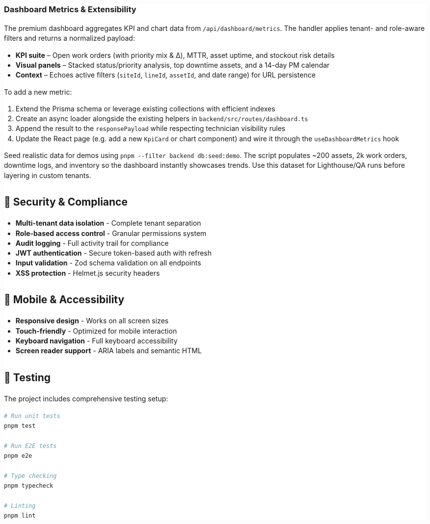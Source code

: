 ### Dashboard Metrics & Extensibility

The premium dashboard aggregates KPI and chart data from `/api/dashboard/metrics`. The handler applies tenant- and role-aware filters and returns a normalized payload:

- **KPI suite** – Open work orders (with priority mix & Δ), MTTR, asset uptime, and stockout risk details
- **Visual panels** – Stacked status/priority analysis, top downtime assets, and a 14-day PM calendar
- **Context** – Echoes active filters (`siteId`, `lineId`, `assetId`, and date range) for URL persistence

To add a new metric:

1. Extend the Prisma schema or leverage existing collections with efficient indexes
2. Create an async loader alongside the existing helpers in `backend/src/routes/dashboard.ts`
3. Append the result to the `responsePayload` while respecting technician visibility rules
4. Update the React page (e.g. add a new `KpiCard` or chart component) and wire it through the `useDashboardMetrics` hook

Seed realistic data for demos using `pnpm --filter backend db:seed:demo`. The script populates ~200 assets, 2k work orders, downtime logs, and inventory so the dashboard instantly showcases trends. Use this dataset for Lighthouse/QA runs before layering in custom tenants.

## 🔐 Security & Compliance

- **Multi-tenant data isolation** - Complete tenant separation
- **Role-based access control** - Granular permissions system
- **Audit logging** - Full activity trail for compliance
- **JWT authentication** - Secure token-based auth with refresh
- **Input validation** - Zod schema validation on all endpoints
- **XSS protection** - Helmet.js security headers

## 📱 Mobile & Accessibility

- **Responsive design** - Works on all screen sizes
- **Touch-friendly** - Optimized for mobile interaction
- **Keyboard navigation** - Full keyboard accessibility
- **Screen reader support** - ARIA labels and semantic HTML

## 🧪 Testing

The project includes comprehensive testing setup:

```bash
# Run unit tests
pnpm test

# Run E2E tests
pnpm e2e

# Type checking
pnpm typecheck

# Linting
pnpm lint
```

